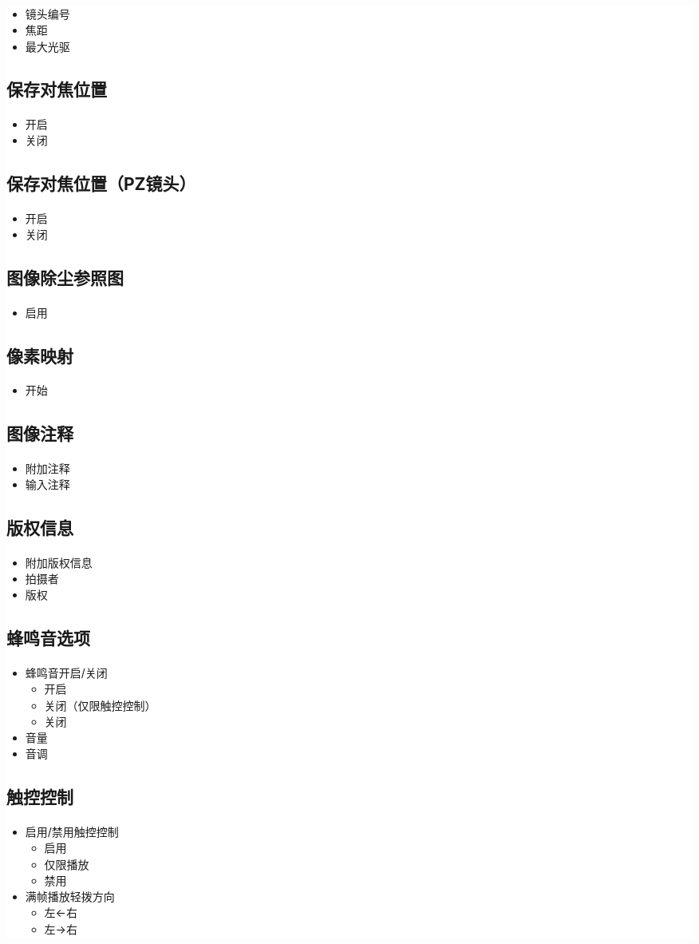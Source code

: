 - 镜头编号
- 焦距
- 最大光驱

## 保存对焦位置

- 开启
- 关闭

## 保存对焦位置（PZ镜头）

- 开启
- 关闭

## 图像除尘参照图

- 启用

## 像素映射

- 开始

## 图像注释

- 附加注释
- 输入注释

## 版权信息

- 附加版权信息
- 拍摄者
- 版权

## 蜂鸣音选项

- 蜂鸣音开启/关闭
  - 开启
  - 关闭（仅限触控控制）
  - 关闭
- 音量
- 音调

## 触控控制

- 启用/禁用触控控制
  - 启用
  - 仅限播放
  - 禁用
- 满帧播放轻拨方向
  - 左←右
  - 左→右
